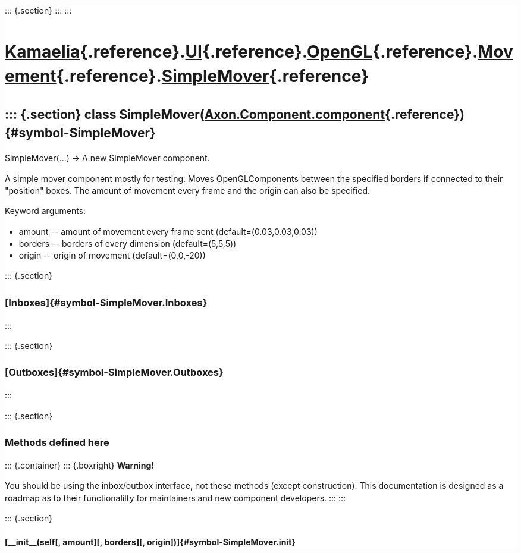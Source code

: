 ::: {.section}
:::
:::

[Kamaelia](/Components/pydoc/Kamaelia.html){.reference}.[UI](/Components/pydoc/Kamaelia.UI.html){.reference}.[OpenGL](/Components/pydoc/Kamaelia.UI.OpenGL.html){.reference}.[Movement](/Components/pydoc/Kamaelia.UI.OpenGL.Movement.html){.reference}.[SimpleMover](/Components/pydoc/Kamaelia.UI.OpenGL.Movement.SimpleMover.html){.reference}
=================================================================================================================================================================================================================================================================================================================================================

::: {.section}
class SimpleMover([Axon.Component.component](/Docs/Axon/Axon.Component.component.html){.reference}) {#symbol-SimpleMover}
---------------------------------------------------------------------------------------------------

SimpleMover(\...) -\> A new SimpleMover component.

A simple mover component mostly for testing. Moves OpenGLComponents
between the specified borders if connected to their \"position\" boxes.
The amount of movement every frame and the origin can also be specified.

Keyword arguments:

-   amount \-- amount of movement every frame sent
    (default=(0.03,0.03,0.03))
-   borders \-- borders of every dimension (default=(5,5,5))
-   origin \-- origin of movement (default=(0,0,-20))

::: {.section}
### [Inboxes]{#symbol-SimpleMover.Inboxes}
:::

::: {.section}
### [Outboxes]{#symbol-SimpleMover.Outboxes}
:::

::: {.section}
### Methods defined here

::: {.container}
::: {.boxright}
**Warning!**

You should be using the inbox/outbox interface, not these methods
(except construction). This documentation is designed as a roadmap as to
their functionalilty for maintainers and new component developers.
:::
:::

::: {.section}
#### [\_\_init\_\_(self\[, amount\]\[, borders\]\[, origin\])]{#symbol-SimpleMover.__init__}
